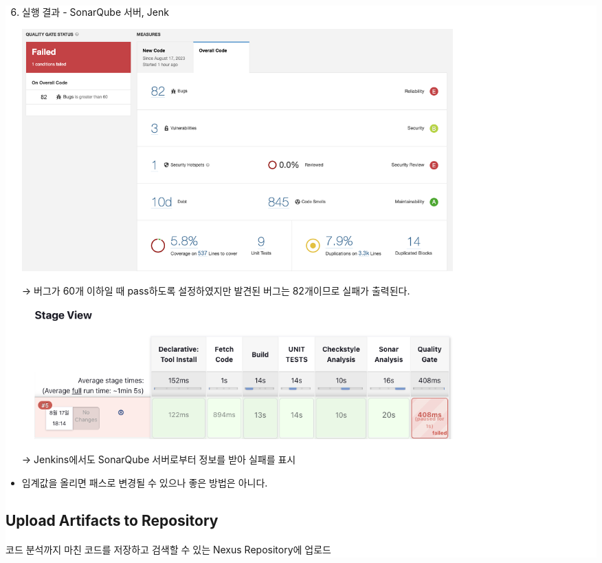 6. 실행 결과 - SonarQube 서버, Jenk
    
    <img src="/images/Jenkins_pipeline_13.png" width="75%" height="75%" title="jenkins pipeline 13" alt="jenkins pipeline 13">     
    
    → 버그가 60개 이하일 때 pass하도록 설정하였지만 발견된 버그는 82개이므로 실패가 출력된다.
    
    <img src="/images/Jenkins_pipeline_14.png" width="75%" height="75%" title="jenkins pipeline 14" alt="jenkins pipeline 14">     
    
    → Jenkins에서도 SonarQube 서버로부터 정보를 받아 실패를 표시
    
- 임계값을 올리면 패스로 변경될 수 있으나 좋은 방법은 아니다.

## Upload Artifacts to Repository

코드 분석까지 마친 코드를 저장하고 검색할 수 있는 Nexus Repository에 업로드
